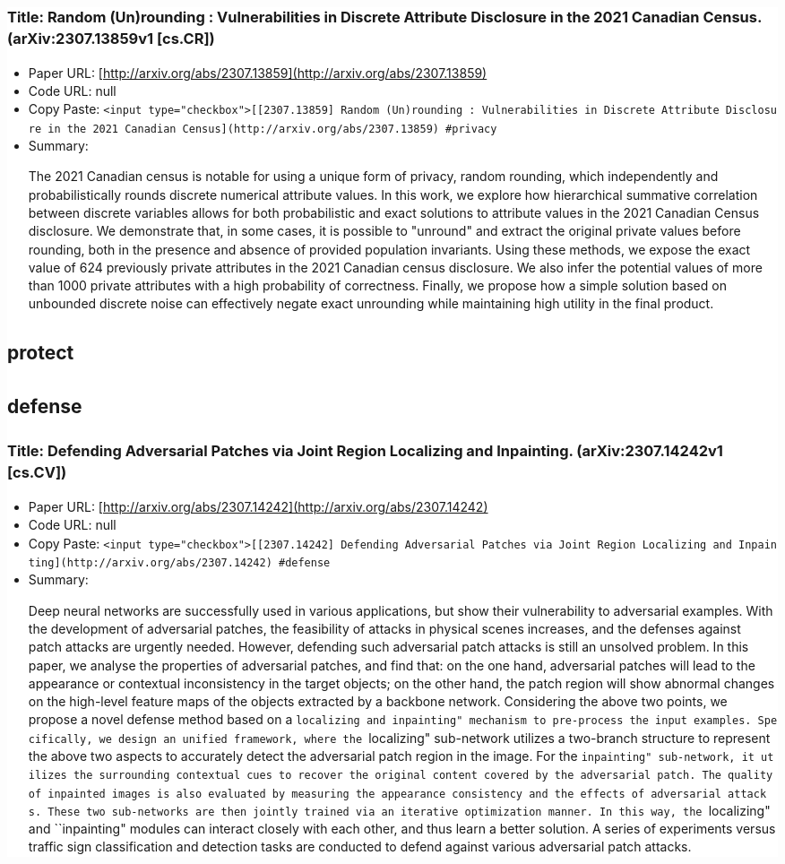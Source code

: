### Title: Random (Un)rounding : Vulnerabilities in Discrete Attribute Disclosure in the 2021 Canadian Census. (arXiv:2307.13859v1 [cs.CR])
* Paper URL: [http://arxiv.org/abs/2307.13859](http://arxiv.org/abs/2307.13859)
* Code URL: null
* Copy Paste: `<input type="checkbox">[[2307.13859] Random (Un)rounding : Vulnerabilities in Discrete Attribute Disclosure in the 2021 Canadian Census](http://arxiv.org/abs/2307.13859) #privacy`
* Summary: <p>The 2021 Canadian census is notable for using a unique form of privacy,
random rounding, which independently and probabilistically rounds discrete
numerical attribute values. In this work, we explore how hierarchical summative
correlation between discrete variables allows for both probabilistic and exact
solutions to attribute values in the 2021 Canadian Census disclosure. We
demonstrate that, in some cases, it is possible to "unround" and extract the
original private values before rounding, both in the presence and absence of
provided population invariants. Using these methods, we expose the exact value
of 624 previously private attributes in the 2021 Canadian census disclosure. We
also infer the potential values of more than 1000 private attributes with a
high probability of correctness. Finally, we propose how a simple solution
based on unbounded discrete noise can effectively negate exact unrounding while
maintaining high utility in the final product.
</p>

## protect
## defense
### Title: Defending Adversarial Patches via Joint Region Localizing and Inpainting. (arXiv:2307.14242v1 [cs.CV])
* Paper URL: [http://arxiv.org/abs/2307.14242](http://arxiv.org/abs/2307.14242)
* Code URL: null
* Copy Paste: `<input type="checkbox">[[2307.14242] Defending Adversarial Patches via Joint Region Localizing and Inpainting](http://arxiv.org/abs/2307.14242) #defense`
* Summary: <p>Deep neural networks are successfully used in various applications, but show
their vulnerability to adversarial examples. With the development of
adversarial patches, the feasibility of attacks in physical scenes increases,
and the defenses against patch attacks are urgently needed. However, defending
such adversarial patch attacks is still an unsolved problem. In this paper, we
analyse the properties of adversarial patches, and find that: on the one hand,
adversarial patches will lead to the appearance or contextual inconsistency in
the target objects; on the other hand, the patch region will show abnormal
changes on the high-level feature maps of the objects extracted by a backbone
network. Considering the above two points, we propose a novel defense method
based on a ``localizing and inpainting" mechanism to pre-process the input
examples. Specifically, we design an unified framework, where the ``localizing"
sub-network utilizes a two-branch structure to represent the above two aspects
to accurately detect the adversarial patch region in the image. For the
``inpainting" sub-network, it utilizes the surrounding contextual cues to
recover the original content covered by the adversarial patch. The quality of
inpainted images is also evaluated by measuring the appearance consistency and
the effects of adversarial attacks. These two sub-networks are then jointly
trained via an iterative optimization manner. In this way, the ``localizing"
and ``inpainting" modules can interact closely with each other, and thus learn
a better solution. A series of experiments versus traffic sign classification
and detection tasks are conducted to defend against various adversarial patch
attacks.
</p>
